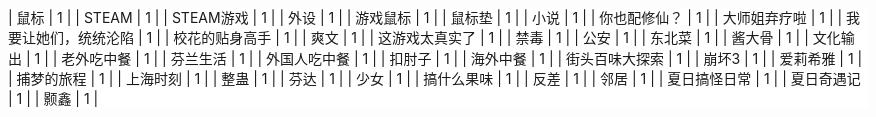 | 鼠标 | 1 |
| STEAM | 1 |
| STEAM游戏 | 1 |
| 外设 | 1 |
| 游戏鼠标 | 1 |
| 鼠标垫 | 1 |
| 小说 | 1 |
| 你也配修仙？ | 1 |
| 大师姐弃疗啦 | 1 |
| 我要让她们，统统沦陷 | 1 |
| 校花的贴身高手 | 1 |
| 爽文 | 1 |
| 这游戏太真实了 | 1 |
| 禁毒 | 1 |
| 公安 | 1 |
| 东北菜 | 1 |
| 酱大骨 | 1 |
| 文化输出 | 1 |
| 老外吃中餐 | 1 |
| 芬兰生活 | 1 |
| 外国人吃中餐 | 1 |
| 扣肘子 | 1 |
| 海外中餐 | 1 |
| 街头百味大探索 | 1 |
| 崩坏3 | 1 |
| 爱莉希雅 | 1 |
| 捕梦的旅程 | 1 |
| 上海时刻 | 1 |
| 整蛊 | 1 |
| 芬达 | 1 |
| 少女 | 1 |
| 搞什么果味 | 1 |
| 反差 | 1 |
| 邻居 | 1 |
| 夏日搞怪日常 | 1 |
| 夏日奇遇记 | 1 |
| 颢鑫 | 1 |